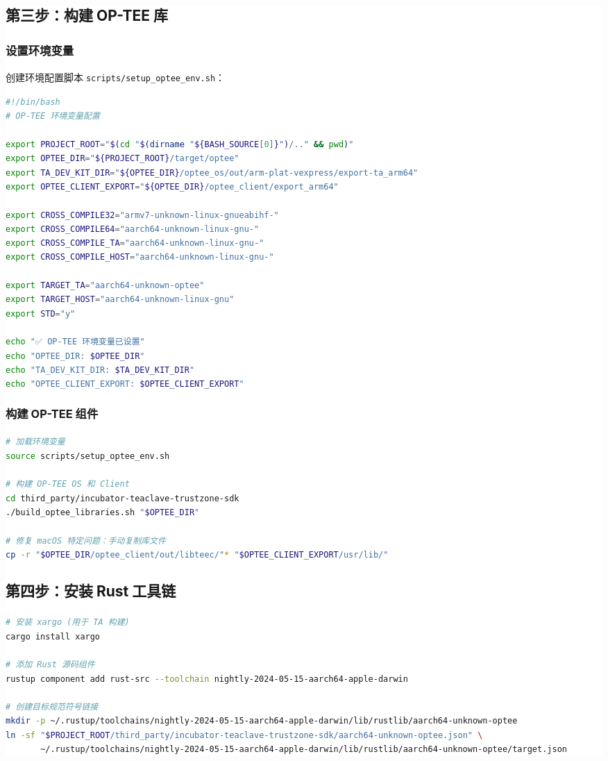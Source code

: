 ## 第三步：构建 OP-TEE 库

### 设置环境变量

创建环境配置脚本 `scripts/setup_optee_env.sh`：

```bash
#!/bin/bash
# OP-TEE 环境变量配置

export PROJECT_ROOT="$(cd "$(dirname "${BASH_SOURCE[0]}")/.." && pwd)"
export OPTEE_DIR="${PROJECT_ROOT}/target/optee"
export TA_DEV_KIT_DIR="${OPTEE_DIR}/optee_os/out/arm-plat-vexpress/export-ta_arm64"
export OPTEE_CLIENT_EXPORT="${OPTEE_DIR}/optee_client/export_arm64"

export CROSS_COMPILE32="armv7-unknown-linux-gnueabihf-"
export CROSS_COMPILE64="aarch64-unknown-linux-gnu-"
export CROSS_COMPILE_TA="aarch64-unknown-linux-gnu-"
export CROSS_COMPILE_HOST="aarch64-unknown-linux-gnu-"

export TARGET_TA="aarch64-unknown-optee"
export TARGET_HOST="aarch64-unknown-linux-gnu"
export STD="y"

echo "✅ OP-TEE 环境变量已设置"
echo "OPTEE_DIR: $OPTEE_DIR"
echo "TA_DEV_KIT_DIR: $TA_DEV_KIT_DIR"
echo "OPTEE_CLIENT_EXPORT: $OPTEE_CLIENT_EXPORT"
```

### 构建 OP-TEE 组件

```bash
# 加载环境变量
source scripts/setup_optee_env.sh

# 构建 OP-TEE OS 和 Client
cd third_party/incubator-teaclave-trustzone-sdk
./build_optee_libraries.sh "$OPTEE_DIR"

# 修复 macOS 特定问题：手动复制库文件
cp -r "$OPTEE_DIR/optee_client/out/libteec/"* "$OPTEE_CLIENT_EXPORT/usr/lib/"
```

## 第四步：安装 Rust 工具链

```bash
# 安装 xargo (用于 TA 构建)
cargo install xargo

# 添加 Rust 源码组件
rustup component add rust-src --toolchain nightly-2024-05-15-aarch64-apple-darwin

# 创建目标规范符号链接
mkdir -p ~/.rustup/toolchains/nightly-2024-05-15-aarch64-apple-darwin/lib/rustlib/aarch64-unknown-optee
ln -sf "$PROJECT_ROOT/third_party/incubator-teaclave-trustzone-sdk/aarch64-unknown-optee.json" \
       ~/.rustup/toolchains/nightly-2024-05-15-aarch64-apple-darwin/lib/rustlib/aarch64-unknown-optee/target.json
```
